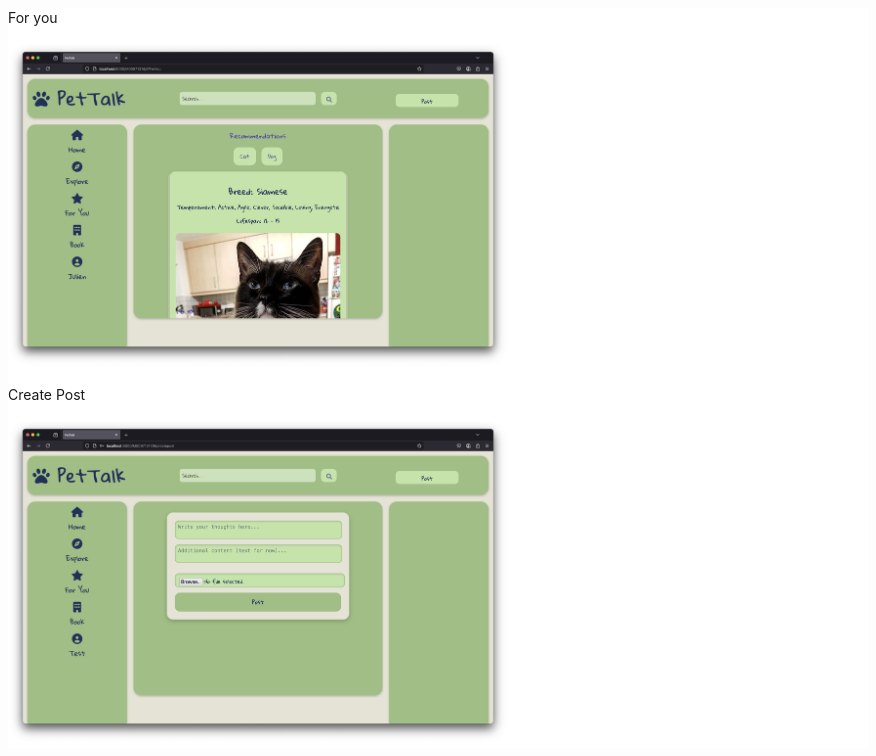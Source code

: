 For you

<img src="screenshots/foryou.png" width="500"/>


Create Post

<img src="screenshots/createpost.png" width="500"/>
